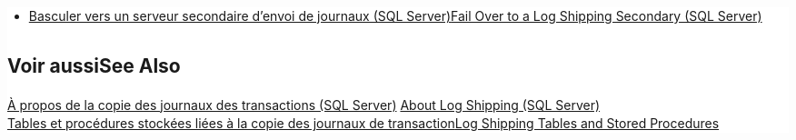 -   [<span data-ttu-id="012c3-190">Basculer vers un serveur secondaire d’envoi de journaux &#40;SQL Server&#41;</span><span class="sxs-lookup"><span data-stu-id="012c3-190">Fail Over to a Log Shipping Secondary &#40;SQL Server&#41;</span></span>](fail-over-to-a-log-shipping-secondary-sql-server.md)  
  
## <a name="see-also"></a><span data-ttu-id="012c3-191">Voir aussi</span><span class="sxs-lookup"><span data-stu-id="012c3-191">See Also</span></span>  
 <span data-ttu-id="012c3-192">[À propos de la copie des journaux des transactions &#40;SQL Server&#41;](about-log-shipping-sql-server.md) </span><span class="sxs-lookup"><span data-stu-id="012c3-192">[About Log Shipping &#40;SQL Server&#41;](about-log-shipping-sql-server.md) </span></span>  
 [<span data-ttu-id="012c3-193">Tables et procédures stockées liées à la copie des journaux de transaction</span><span class="sxs-lookup"><span data-stu-id="012c3-193">Log Shipping Tables and Stored Procedures</span></span>](log-shipping-tables-and-stored-procedures.md)  
  
  
